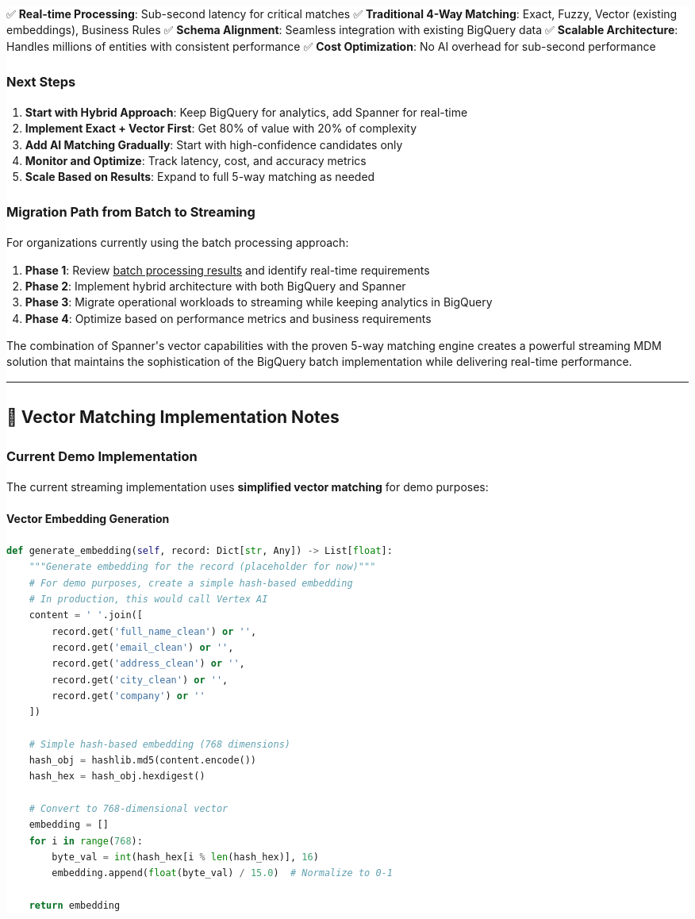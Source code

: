✅ **Real-time Processing**: Sub-second latency for critical matches
✅ **Traditional 4-Way Matching**: Exact, Fuzzy, Vector (existing embeddings), Business Rules
✅ **Schema Alignment**: Seamless integration with existing BigQuery data
✅ **Scalable Architecture**: Handles millions of entities with consistent performance
✅ **Cost Optimization**: No AI overhead for sub-second performance

### Next Steps

1. **Start with Hybrid Approach**: Keep BigQuery for analytics, add Spanner for real-time
2. **Implement Exact + Vector First**: Get 80% of value with 20% of complexity
3. **Add AI Matching Gradually**: Start with high-confidence candidates only
4. **Monitor and Optimize**: Track latency, cost, and accuracy metrics
5. **Scale Based on Results**: Expand to full 5-way matching as needed

### **Migration Path from Batch to Streaming**

For organizations currently using the batch processing approach:

1. **Phase 1**: Review [batch processing results](../batch_mdm_gcp/MDM_BATCH_RESULTS.md) and identify real-time requirements
2. **Phase 2**: Implement hybrid architecture with both BigQuery and Spanner
3. **Phase 3**: Migrate operational workloads to streaming while keeping analytics in BigQuery
4. **Phase 4**: Optimize based on performance metrics and business requirements

The combination of Spanner's vector capabilities with the proven 5-way matching engine creates a powerful streaming MDM solution that maintains the sophistication of the BigQuery batch implementation while delivering real-time performance.

---

## 🔧 Vector Matching Implementation Notes

### Current Demo Implementation

The current streaming implementation uses **simplified vector matching** for demo purposes:

#### **Vector Embedding Generation**
```python
def generate_embedding(self, record: Dict[str, Any]) -> List[float]:
    """Generate embedding for the record (placeholder for now)"""
    # For demo purposes, create a simple hash-based embedding
    # In production, this would call Vertex AI
    content = ' '.join([
        record.get('full_name_clean') or '',
        record.get('email_clean') or '',
        record.get('address_clean') or '',
        record.get('city_clean') or '',
        record.get('company') or ''
    ])

    # Simple hash-based embedding (768 dimensions)
    hash_obj = hashlib.md5(content.encode())
    hash_hex = hash_obj.hexdigest()

    # Convert to 768-dimensional vector
    embedding = []
    for i in range(768):
        byte_val = int(hash_hex[i % len(hash_hex)], 16)
        embedding.append(float(byte_val) / 15.0)  # Normalize to 0-1

    return embedding
```

